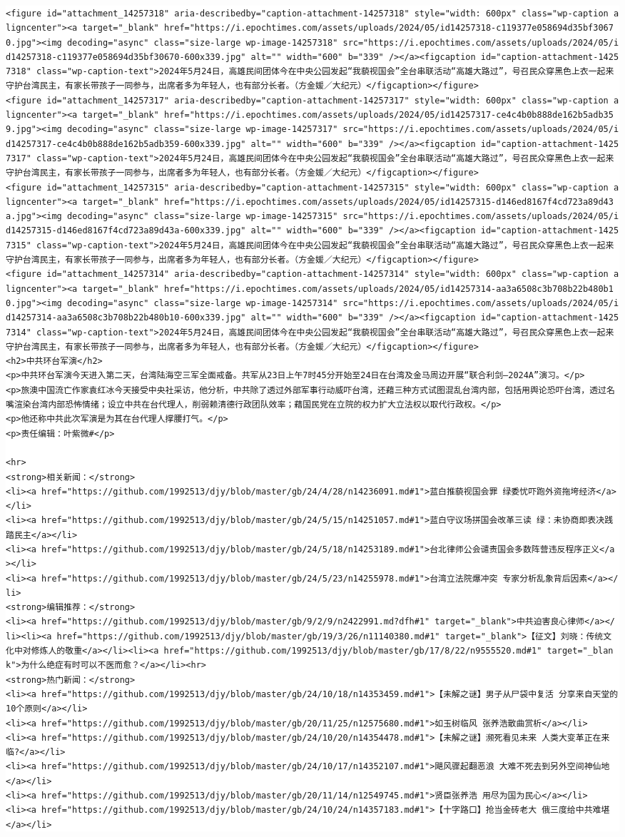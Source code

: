 ```
<figure id="attachment_14257318" aria-describedby="caption-attachment-14257318" style="width: 600px" class="wp-caption aligncenter"><a target="_blank" href="https://i.epochtimes.com/assets/uploads/2024/05/id14257318-c119377e058694d35bf30670.jpg"><img decoding="async" class="size-large wp-image-14257318" src="https://i.epochtimes.com/assets/uploads/2024/05/id14257318-c119377e058694d35bf30670-600x339.jpg" alt="" width="600" b="339" /></a><figcaption id="caption-attachment-14257318" class="wp-caption-text">2024年5月24日，高雄民间团体今在中央公园发起“我藐视国会”全台串联活动“高雄大路过”，号召民众穿黑色上衣一起来守护台湾民主，有家长带孩子一同参与，出席者多为年轻人，也有部分长者。（方金媛／大纪元）</figcaption></figure>
<figure id="attachment_14257317" aria-describedby="caption-attachment-14257317" style="width: 600px" class="wp-caption aligncenter"><a target="_blank" href="https://i.epochtimes.com/assets/uploads/2024/05/id14257317-ce4c4b0b888de162b5adb359.jpg"><img decoding="async" class="size-large wp-image-14257317" src="https://i.epochtimes.com/assets/uploads/2024/05/id14257317-ce4c4b0b888de162b5adb359-600x339.jpg" alt="" width="600" b="339" /></a><figcaption id="caption-attachment-14257317" class="wp-caption-text">2024年5月24日，高雄民间团体今在中央公园发起“我藐视国会”全台串联活动“高雄大路过”，号召民众穿黑色上衣一起来守护台湾民主，有家长带孩子一同参与，出席者多为年轻人，也有部分长者。（方金媛／大纪元）</figcaption></figure>
<figure id="attachment_14257315" aria-describedby="caption-attachment-14257315" style="width: 600px" class="wp-caption aligncenter"><a target="_blank" href="https://i.epochtimes.com/assets/uploads/2024/05/id14257315-d146ed8167f4cd723a89d43a.jpg"><img decoding="async" class="size-large wp-image-14257315" src="https://i.epochtimes.com/assets/uploads/2024/05/id14257315-d146ed8167f4cd723a89d43a-600x339.jpg" alt="" width="600" b="339" /></a><figcaption id="caption-attachment-14257315" class="wp-caption-text">2024年5月24日，高雄民间团体今在中央公园发起“我藐视国会”全台串联活动“高雄大路过”，号召民众穿黑色上衣一起来守护台湾民主，有家长带孩子一同参与，出席者多为年轻人，也有部分长者。（方金媛／大纪元）</figcaption></figure>
<figure id="attachment_14257314" aria-describedby="caption-attachment-14257314" style="width: 600px" class="wp-caption aligncenter"><a target="_blank" href="https://i.epochtimes.com/assets/uploads/2024/05/id14257314-aa3a6508c3b708b22b480b10.jpg"><img decoding="async" class="size-large wp-image-14257314" src="https://i.epochtimes.com/assets/uploads/2024/05/id14257314-aa3a6508c3b708b22b480b10-600x339.jpg" alt="" width="600" b="339" /></a><figcaption id="caption-attachment-14257314" class="wp-caption-text">2024年5月24日，高雄民间团体今在中央公园发起“我藐视国会”全台串联活动“高雄大路过”，号召民众穿黑色上衣一起来守护台湾民主，有家长带孩子一同参与，出席者多为年轻人，也有部分长者。（方金媛／大纪元）</figcaption></figure>
<h2>中共环台军演</h2>
<p>中共环台军演今天进入第二天，台湾陆海空三军全面戒备。共军从23日上午7时45分开始至24日在台湾及金马周边开展“联合利剑—2024A”演习。</p>
<p>旅澳中国流亡作家袁红冰今天接受中央社采访，他分析，中共除了透过外部军事行动威吓台湾，还藉三种方式试图混乱台湾内部，包括用舆论恐吓台湾，透过名嘴渲染台湾内部恐怖情绪；设立中共在台代理人，削弱赖清德行政团队效率；藉国民党在立院的权力扩大立法权以取代行政权。</p>
<p>他还称中共此次军演是为其在台代理人撑腰打气。</p>
<p>责任编辑：叶紫微#</p>
	
<hr>
<strong>相关新闻：</strong>
<li><a href="https://github.com/1992513/djy/blob/master/gb/24/4/28/n14236091.md#1">蓝白推藐视国会罪 绿委忧吓跑外资拖垮经济</a></li>
<li><a href="https://github.com/1992513/djy/blob/master/gb/24/5/15/n14251057.md#1">蓝白守议场拼国会改革三读 绿：未协商即表决践踏民主</a></li>
<li><a href="https://github.com/1992513/djy/blob/master/gb/24/5/18/n14253189.md#1">台北律师公会谴责国会多数阵营违反程序正义</a></li>
<li><a href="https://github.com/1992513/djy/blob/master/gb/24/5/23/n14255978.md#1">台湾立法院爆冲突 专家分析乱象背后因素</a></li>
<strong>编辑推荐：</strong>
<li><a href="https://github.com/1992513/djy/blob/master/gb/9/2/9/n2422991.md?dfh#1" target="_blank">中共迫害良心律师</a></li><li><a href="https://github.com/1992513/djy/blob/master/gb/19/3/26/n11140380.md#1" target="_blank">【征文】刘晓：传统文化中对修炼人的敬重</a></li><li><a href="https://github.com/1992513/djy/blob/master/gb/17/8/22/n9555520.md#1" target="_blank">为什么绝症有时可以不医而愈？</a></li><hr>
<strong>热门新闻：</strong>
<li><a href="https://github.com/1992513/djy/blob/master/gb/24/10/18/n14353459.md#1">【未解之谜】男子从尸袋中复活 分享来自天堂的10个原则</a></li>
<li><a href="https://github.com/1992513/djy/blob/master/gb/20/11/25/n12575680.md#1">如玉树临风 张养浩散曲赏析</a></li>
<li><a href="https://github.com/1992513/djy/blob/master/gb/24/10/20/n14354478.md#1">【未解之谜】濒死看见未来 人类大变革正在来临?</a></li>
<li><a href="https://github.com/1992513/djy/blob/master/gb/24/10/17/n14352107.md#1">飓风骤起翻恶浪 大难不死去到另外空间神仙地</a></li>
<li><a href="https://github.com/1992513/djy/blob/master/gb/20/11/14/n12549745.md#1">贤臣张养浩 用尽为国为民心</a></li>
<li><a href="https://github.com/1992513/djy/blob/master/gb/24/10/24/n14357183.md#1">【十字路口】抢当金砖老大 俄三度给中共难堪</a></li>
```